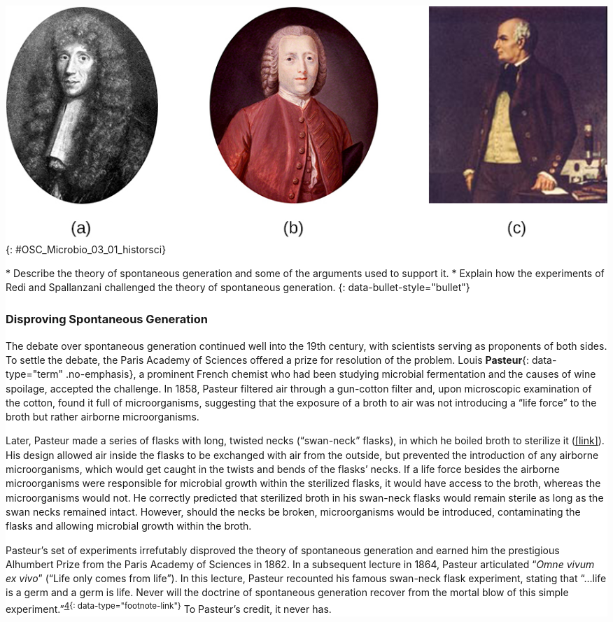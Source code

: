  ![a) drawing of Francesco Redi. B) drawing of John Needham c) drawing of Lazzaro Spallanzani.](../resources/OSC_Microbio_03_01_historsci.jpg "(a) Francesco Redi, who demonstrated that maggots were the offspring of flies, not products of spontaneous generation. (b) John Needham, who argued that microbes arose spontaneously in broth from a &#x201C;life force.&#x201D; (c) Lazzaro Spallanzani, whose experiments with broth aimed to disprove those of Needham."){: #OSC_Microbio_03_01_historsci}

<div data-type="note" class="microbiology check-your-understanding" markdown="1">
* Describe the theory of spontaneous generation and some of the arguments used to support it.
* Explain how the experiments of Redi and Spallanzani challenged the theory of spontaneous generation.
{: data-bullet-style="bullet"}

</div>

### Disproving Spontaneous Generation

The debate over spontaneous generation continued well into the 19th century, with scientists serving as proponents of both sides. To settle the debate, the Paris Academy of Sciences offered a prize for resolution of the problem. Louis **Pasteur**{: data-type="term" .no-emphasis}, a prominent French chemist who had been studying microbial fermentation and the causes of wine spoilage, accepted the challenge. In 1858, Pasteur filtered air through a gun-cotton filter and, upon microscopic examination of the cotton, found it full of microorganisms, suggesting that the exposure of a broth to air was not introducing a “life force” to the broth but rather airborne microorganisms.

Later, Pasteur made a series of flasks with long, twisted necks (“swan-neck” flasks), in which he boiled broth to sterilize it ([\[link\]](#OSC_Microbio_03_01_Pasteur)). His design allowed air inside the flasks to be exchanged with air from the outside, but prevented the introduction of any airborne microorganisms, which would get caught in the twists and bends of the flasks’ necks. If a life force besides the airborne microorganisms were responsible for microbial growth within the sterilized flasks, it would have access to the broth, whereas the microorganisms would not. He correctly predicted that sterilized broth in his swan-neck flasks would remain sterile as long as the swan necks remained intact. However, should the necks be broken, microorganisms would be introduced, contaminating the flasks and allowing microbial growth within the broth.

Pasteur’s set of experiments irrefutably disproved the theory of spontaneous generation and earned him the prestigious Alhumbert Prize from the Paris Academy of Sciences in 1862. In a subsequent lecture in 1864, Pasteur articulated “*Omne vivum ex vivo*” (“Life only comes from life”). In this lecture, Pasteur recounted his famous swan-neck flask experiment, stating that “…life is a germ and a germ is life. Never will the doctrine of spontaneous generation recover from the mortal blow of this simple experiment.”<sup data-type="footnote-number" id="footnote-ref4">[4](#footnote4){: data-type="footnote-link"}</sup> To Pasteur’s credit, it never has.
